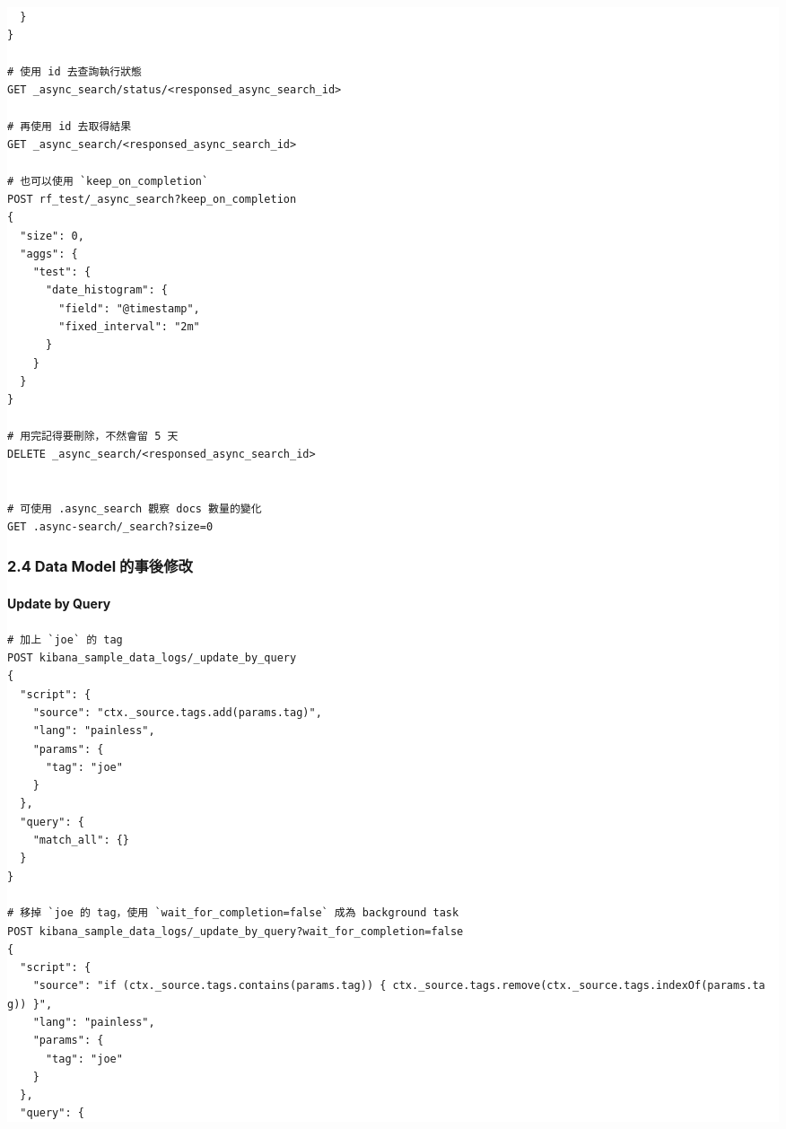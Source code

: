 ```
  }
}

# 使用 id 去查詢執行狀態
GET _async_search/status/<responsed_async_search_id>

# 再使用 id 去取得結果
GET _async_search/<responsed_async_search_id>

# 也可以使用 `keep_on_completion`
POST rf_test/_async_search?keep_on_completion
{
  "size": 0, 
  "aggs": {
    "test": {
      "date_histogram": {
        "field": "@timestamp",
        "fixed_interval": "2m"
      }
    }
  }
}

# 用完記得要刪除，不然會留 5 天
DELETE _async_search/<responsed_async_search_id>


# 可使用 .async_search 觀察 docs 數量的變化
GET .async-search/_search?size=0
```

### 2.4 Data Model 的事後修改

#### Update by Query

```
# 加上 `joe` 的 tag
POST kibana_sample_data_logs/_update_by_query
{
  "script": {
    "source": "ctx._source.tags.add(params.tag)",
    "lang": "painless",
    "params": {
      "tag": "joe"
    }
  }, 
  "query": {
    "match_all": {}
  }
}

# 移掉 `joe 的 tag，使用 `wait_for_completion=false` 成為 background task
POST kibana_sample_data_logs/_update_by_query?wait_for_completion=false
{
  "script": {
    "source": "if (ctx._source.tags.contains(params.tag)) { ctx._source.tags.remove(ctx._source.tags.indexOf(params.tag)) }",
    "lang": "painless",
    "params": {
      "tag": "joe"
    }
  }, 
  "query": {
```
